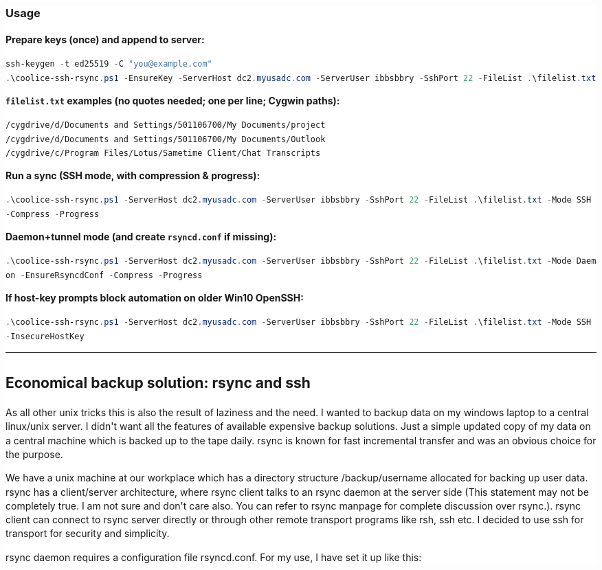 ### Usage

**Prepare keys (once) and append to server:**

```powershell
ssh-keygen -t ed25519 -C "you@example.com"
.\coolice-ssh-rsync.ps1 -EnsureKey -ServerHost dc2.myusadc.com -ServerUser ibbsbbry -SshPort 22 -FileList .\filelist.txt
```

**`filelist.txt` examples (no quotes needed; one per line; Cygwin paths):**

```
/cygdrive/d/Documents and Settings/501106700/My Documents/project
/cygdrive/d/Documents and Settings/501106700/My Documents/Outlook
/cygdrive/c/Program Files/Lotus/Sametime Client/Chat Transcripts
```

**Run a sync (SSH mode, with compression & progress):**

```powershell
.\coolice-ssh-rsync.ps1 -ServerHost dc2.myusadc.com -ServerUser ibbsbbry -SshPort 22 -FileList .\filelist.txt -Mode SSH -Compress -Progress
```

**Daemon+tunnel mode (and create `rsyncd.conf` if missing):**

```powershell
.\coolice-ssh-rsync.ps1 -ServerHost dc2.myusadc.com -ServerUser ibbsbbry -SshPort 22 -FileList .\filelist.txt -Mode Daemon -EnsureRsyncdConf -Compress -Progress
```

**If host-key prompts block automation on older Win10 OpenSSH:**

```powershell
.\coolice-ssh-rsync.ps1 -ServerHost dc2.myusadc.com -ServerUser ibbsbbry -SshPort 22 -FileList .\filelist.txt -Mode SSH -InsecureHostKey
```

***

Economical backup solution: rsync and ssh
-----------------------------------------

As all other unix tricks this is also the result of laziness and the need. I wanted to backup data on my windows laptop to a central linux/unix server. I didn't want all the features of available expensive backup solutions. Just a simple updated copy of my data on a central machine which is backed up to the tape daily. rsync is known for fast incremental transfer and was an obvious choice for the purpose.

We have a unix machine at our workplace which has a directory structure /backup/username allocated for backing up user data. rsync has a client/server architecture, where rsync client talks to an rsync daemon at the server side (This statement may not be completely true. I am not sure and don't care also. You can refer to rsync manpage for complete discussion over rsync.). rsync client can connect to rsync server directly or through other remote transport programs like rsh, ssh etc. I decided to use ssh for transport for security and simplicity.

rsync daemon requires a configuration file rsyncd.conf. For my use, I have set it up like this:
